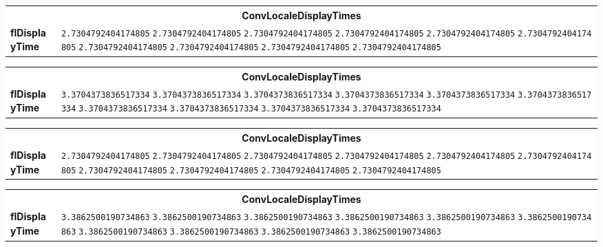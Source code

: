 
<table><tr><th colspan="100%">ConvLocaleDisplayTimes</th></tr><tr><td><b>flDisplayTime</b></td><td><code>2.7304792404174805</code>
<code>2.7304792404174805</code>
<code>2.7304792404174805</code>
<code>2.7304792404174805</code>
<code>2.7304792404174805</code>
<code>2.7304792404174805</code>
<code>2.7304792404174805</code>
<code>2.7304792404174805</code>
<code>2.7304792404174805</code>
<code>2.7304792404174805</code>
</td></tr></table>


<table><tr><th colspan="100%">ConvLocaleDisplayTimes</th></tr><tr><td><b>flDisplayTime</b></td><td><code>3.3704373836517334</code>
<code>3.3704373836517334</code>
<code>3.3704373836517334</code>
<code>3.3704373836517334</code>
<code>3.3704373836517334</code>
<code>3.3704373836517334</code>
<code>3.3704373836517334</code>
<code>3.3704373836517334</code>
<code>3.3704373836517334</code>
<code>3.3704373836517334</code>
</td></tr></table>


<table><tr><th colspan="100%">ConvLocaleDisplayTimes</th></tr><tr><td><b>flDisplayTime</b></td><td><code>2.7304792404174805</code>
<code>2.7304792404174805</code>
<code>2.7304792404174805</code>
<code>2.7304792404174805</code>
<code>2.7304792404174805</code>
<code>2.7304792404174805</code>
<code>2.7304792404174805</code>
<code>2.7304792404174805</code>
<code>2.7304792404174805</code>
<code>2.7304792404174805</code>
</td></tr></table>


<table><tr><th colspan="100%">ConvLocaleDisplayTimes</th></tr><tr><td><b>flDisplayTime</b></td><td><code>3.3862500190734863</code>
<code>3.3862500190734863</code>
<code>3.3862500190734863</code>
<code>3.3862500190734863</code>
<code>3.3862500190734863</code>
<code>3.3862500190734863</code>
<code>3.3862500190734863</code>
<code>3.3862500190734863</code>
<code>3.3862500190734863</code>
<code>3.3862500190734863</code>
</td></tr></table>
